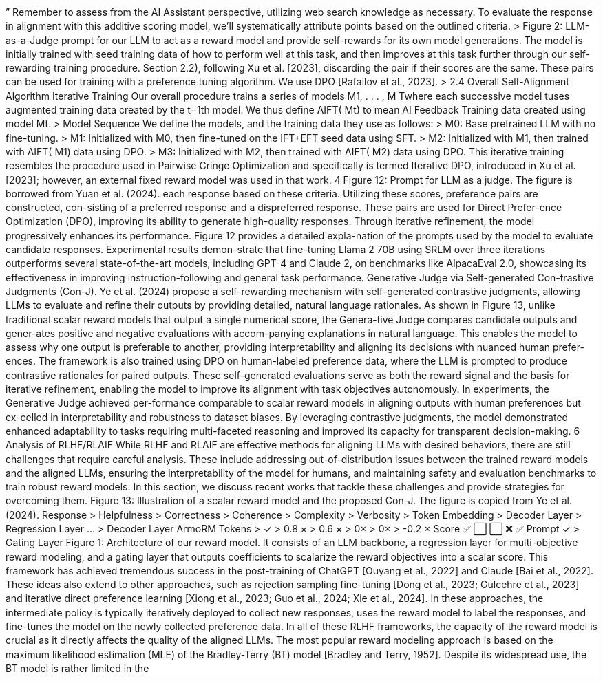 <total points>” Remember to assess from the AI Assistant perspective, utilizing web search knowledge as necessary. To evaluate the response in alignment with this additive scoring model, we’ll systematically attribute points based on the outlined criteria. > Figure 2: LLM-as-a-Judge prompt for our LLM to act as a reward model and provide self-rewards for its own model generations. The model is initially trained with seed training data of how to perform well at this task, and then improves at this task further through our self-rewarding training procedure. Section 2.2), following Xu et al. [2023], discarding the pair if their scores are the same. These pairs can be used for training with a preference tuning algorithm. We use DPO [Rafailov et al., 2023]. > 2.4 Overall Self-Alignment Algorithm Iterative Training Our overall procedure trains a series of models M1, . . . , M Twhere each successive model tuses augmented training data created by the t−1th model. We thus define AIFT( Mt) to mean AI Feedback Training data created using model Mt. > Model Sequence We define the models, and the training data they use as follows: > M0: Base pretrained LLM with no fine-tuning. > M1: Initialized with M0, then fine-tuned on the IFT+EFT seed data using SFT. > M2: Initialized with M1, then trained with AIFT( M1) data using DPO. > M3: Initialized with M2, then trained with AIFT( M2) data using DPO. This iterative training resembles the procedure used in Pairwise Cringe Optimization and specifically is termed Iterative DPO, introduced in Xu et al. [2023]; however, an external fixed reward model was used in that work. 4 Figure 12: Prompt for LLM as a judge. The figure is borrowed from Yuan et al. (2024). each response based on these criteria. Utilizing these scores, preference pairs are constructed, con-sisting of a preferred response and a dispreferred response. These pairs are used for Direct Prefer-ence Optimization (DPO), improving its ability to generate high-quality responses. Through iterative refinement, the model progressively enhances its performance. Figure 12 provides a detailed expla-nation of the prompts used by the model to evaluate candidate responses. Experimental results demon-strate that fine-tuning Llama 2 70B using SRLM over three iterations outperforms several state-of-the-art models, including GPT-4 and Claude 2, on benchmarks like AlpacaEval 2.0, showcasing its effectiveness in improving instruction-following and general task performance. Generative Judge via Self-generated Con-trastive Judgments (Con-J). Ye et al. (2024) propose a self-rewarding mechanism with self-generated contrastive judgments, allowing LLMs to evaluate and refine their outputs by providing detailed, natural language rationales. As shown in Figure 13, unlike traditional scalar reward models that output a single numerical score, the Genera-tive Judge compares candidate outputs and gener-ates positive and negative evaluations with accom-panying explanations in natural language. This enables the model to assess why one output is preferable to another, providing interpretability and aligning its decisions with nuanced human prefer-ences. The framework is also trained using DPO on human-labeled preference data, where the LLM is prompted to produce contrastive rationales for paired outputs. These self-generated evaluations serve as both the reward signal and the basis for iterative refinement, enabling the model to improve its alignment with task objectives autonomously. In experiments, the Generative Judge achieved per-formance comparable to scalar reward models in aligning outputs with human preferences but ex-celled in interpretability and robustness to dataset biases. By leveraging contrastive judgments, the model demonstrated enhanced adaptability to tasks requiring multi-faceted reasoning and improved its capacity for transparent decision-making. 6 Analysis of RLHF/RLAIF While RLHF and RLAIF are effective methods for aligning LLMs with desired behaviors, there are still challenges that require careful analysis. These include addressing out-of-distribution issues between the trained reward models and the aligned LLMs, ensuring the interpretability of the model for humans, and maintaining safety and evaluation benchmarks to train robust reward models. In this section, we discuss recent works that tackle these challenges and provide strategies for overcoming them. Figure 13: Illustration of a scalar reward model and the proposed Con-J. The figure is copied from Ye et al. (2024). Response > Helpfulness > Correctness > Coherence > Complexity > Verbosity > Token Embedding > Decoder Layer > Regression Layer … > Decoder Layer ArmoRM Tokens > ✓ > 0.8 × > 0.6 × > 0× > 0× > -0.2 × Score ✅ ⬜ ⬜ ❌ ✅ Prompt ✓ > Gating Layer Figure 1: Architecture of our reward model. It consists of an LLM backbone, a regression layer for multi-objective reward modeling, and a gating layer that outputs coefficients to scalarize the reward objectives into a scalar score. This framework has achieved tremendous success in the post-training of ChatGPT [Ouyang et al., 2022] and Claude [Bai et al., 2022]. These ideas also extend to other approaches, such as rejection sampling fine-tuning [Dong et al., 2023; Gulcehre et al., 2023] and iterative direct preference learning [Xiong et al., 2023; Guo et al., 2024; Xie et al., 2024]. In these approaches, the intermediate policy is typically iteratively deployed to collect new responses, uses the reward model to label the responses, and fine-tunes the model on the newly collected preference data. In all of these RLHF frameworks, the capacity of the reward model is crucial as it directly affects the quality of the aligned LLMs. The most popular reward modeling approach is based on the maximum likelihood estimation (MLE) of the Bradley-Terry (BT) model [Bradley and Terry, 1952]. Despite its widespread use, the BT model is rather limited in the